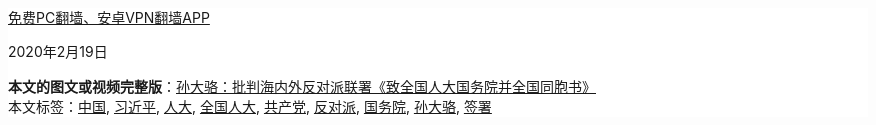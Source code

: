 <a href="https://github.com/bannedbook/fanqiang/wiki/%E7%A6%81%E9%97%BB%E7%BD%91%E5%AE%89%E5%8D%93%E7%BF%BB%E5%A2%99%E6%96%B0%E9%97%BBAPP" target="_blank">免费PC翻墙、安卓VPN翻墙APP</a></p><p>2020年2月19日</p> <a name='sharetosocial'></a>       <div><b>本文的图文或视频完整版</b>：<a href='https://www.bannedbook.org/bnews/comments/20210416/1527232.html'>孙大骆：批判海内外反对派联署《致全国人大国务院并全国同胞书》</a></div>  </div> <div class="postfooter"> <div>本文标签：<a href="https://www.bannedbook.org/bnews/tag/%E4%B8%AD%E5%9B%BD/" rel="tag">中国</a>, <a href="https://www.bannedbook.org/bnews/tag/%e4%b9%a0%e8%bf%91%e5%b9%b3/" rel="tag">习近平</a>, <a href="https://www.bannedbook.org/bnews/tag/%E4%BA%BA%E5%A4%A7/" rel="tag">人大</a>, <a href="https://www.bannedbook.org/bnews/tag/%E5%85%A8%E5%9B%BD%E4%BA%BA%E5%A4%A7/" rel="tag">全国人大</a>, <a href="https://www.bannedbook.org/bnews/tag/%e5%85%b1%e4%ba%a7%e5%85%9a/" rel="tag">共产党</a>, <a href="https://www.bannedbook.org/bnews/tag/%E5%8F%8D%E5%AF%B9%E6%B4%BE/" rel="tag">反对派</a>, <a href="https://www.bannedbook.org/bnews/tag/%e5%9b%bd%e5%8a%a1%e9%99%a2/" rel="tag">国务院</a>, <a href="https://www.bannedbook.org/bnews/tag/%e5%ad%99%e5%a4%a7%e9%aa%86/" rel="tag">孙大骆</a>, <a href="https://www.bannedbook.org/bnews/tag/%E7%AD%BE%E7%BD%B2/" rel="tag">签署</a></div>  </div> 